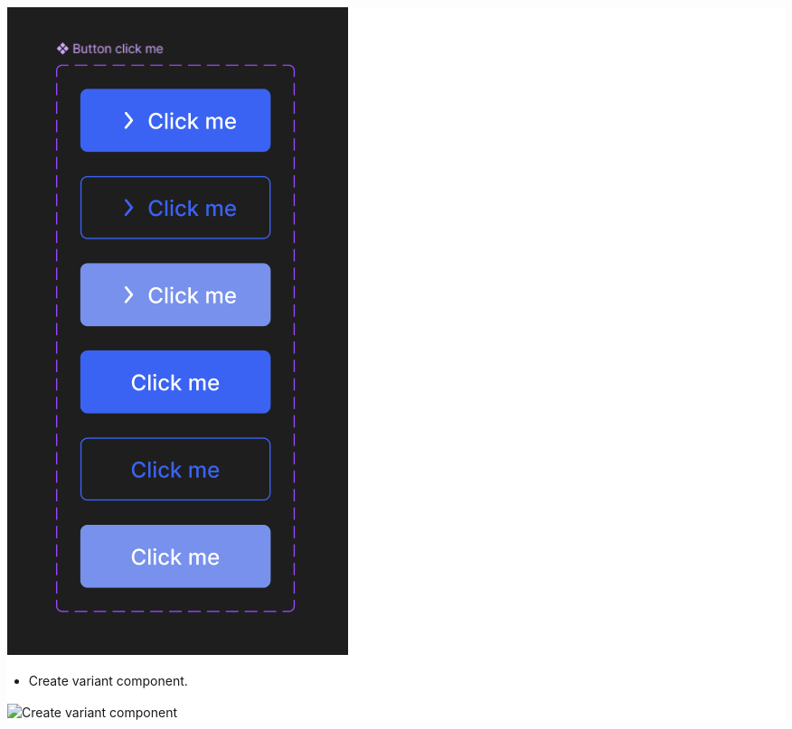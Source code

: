 ![Variant Component](./assets/images/07/variant-button-component.png)

- Create variant component.

![Create variant component](./assets/gif/create-variant-component.gif)